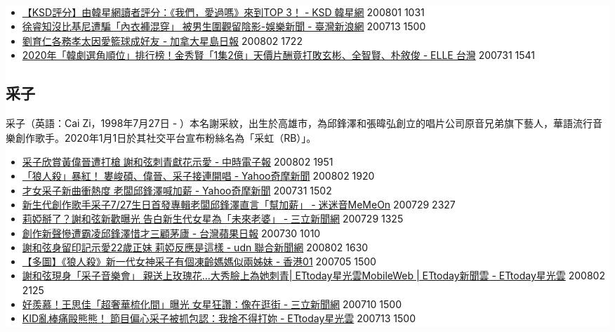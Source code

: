 - [【KSD評分】由韓星網讀者評分：《我們，愛過嗎》來到TOP 3！ - KSD 韓星網](https://www.koreastardaily.com/tc/news/128829 "【KSD評分】由韓星網讀者評分：《我們，愛過嗎》來到TOP 3！ - KSD 韓星網") 200801 1031
- [徐睿知沒比基尼遭騙「內衣褲混穿」 被男生圍觀留陰影-娛樂新聞 - 臺灣新浪網](https://news.sina.com.tw/article/20200713/35744112.html "徐睿知沒比基尼遭騙「內衣褲混穿」 被男生圍觀留陰影-娛樂新聞 - 臺灣新浪網") 200713 1500
- [劉育仁各務孝太因愛籃球成好友 - 加拿大星島日報](https://www.singtao.ca/4401223/2020-08-02/post-%E5%8A%89%E8%82%B2%E4%BB%81%E5%90%84%E5%8B%99%E5%AD%9D%E5%A4%AA-%E5%9B%A0%E6%84%9B%E7%B1%83%E7%90%83%E6%88%90%E5%A5%BD%E5%8F%8B/ "劉育仁各務孝太因愛籃球成好友 - 加拿大星島日報") 200802 1722
- [2020年「韓劇選角順位」排行榜！金秀賢「1集2億」天價片酬竟打敗玄彬、全智賢、朴敘俊 - ELLE 台灣](https://www.elle.com/tw/entertainment/gossip/g33428186/2020-kdrama-cast-ranking/ "2020年「韓劇選角順位」排行榜！金秀賢「1集2億」天價片酬竟打敗玄彬、全智賢、朴敘俊 - ELLE 台灣") 200731 1541

## 采子

采子（英語：Cai Zi，1998年7月27日 - ）本名謝采紋，出生於高雄市，為邱鋒澤和張暐弘創立的唱片公司原音兄弟旗下藝人，華語流行音樂創作歌手。2020年1月1日於其社交平台宣布粉絲名為「采虹（RB）」。
- [采子欣賞黃偉晉遭打槍 謝和弦刺青獻花示愛 - 中時電子報](https://www.chinatimes.com/realtimenews/20200802003185-260404 "采子欣賞黃偉晉遭打槍 謝和弦刺青獻花示愛 - 中時電子報") 200802 1951
- [「狼人殺」暴紅！ 婁峻碩、偉晉、采子接連開唱 - Yahoo奇摩新聞](https://tw.news.yahoo.com/%E7%8B%BC%E4%BA%BA%E6%AE%BA-%E6%9A%B4%E7%B4%85-%E5%A9%81%E5%B3%BB%E7%A2%A9-%E5%81%89%E6%99%89-%E9%87%87%E5%AD%90%E6%8E%A5%E9%80%A3%E9%96%8B%E5%94%B1-112042168.html "「狼人殺」暴紅！ 婁峻碩、偉晉、采子接連開唱 - Yahoo奇摩新聞") 200802 1920
- [才女采子新曲衝熱度 老闆邱鋒澤喊加薪 - Yahoo奇摩新聞](https://tw.news.yahoo.com/%E6%89%8D%E5%A5%B3%E9%87%87%E5%AD%90%E6%96%B0%E6%9B%B2%E8%A1%9D%E7%86%B1%E5%BA%A6-%E8%80%81%E9%97%86%E9%82%B1%E9%8B%92%E6%BE%A4%E5%96%8A%E5%8A%A0%E8%96%AA-070213941.html "才女采子新曲衝熱度 老闆邱鋒澤喊加薪 - Yahoo奇摩新聞") 200731 1502
- [新生代創作歌手采子7/27生日首發專輯老闆邱鋒澤直言「幫加薪」 - 迷迷音MeMeOn](https://memeon-music.com/2020/07/29/cai-zi/ "新生代創作歌手采子7/27生日首發專輯老闆邱鋒澤直言「幫加薪」 - 迷迷音MeMeOn") 200729 2327
- [莉婭掰了？謝和弦新歡曝光 告白新生代女星為「未來老婆」 - 三立新聞網](https://star.setn.com/news/787765 "莉婭掰了？謝和弦新歡曝光 告白新生代女星為「未來老婆」 - 三立新聞網") 200729 1325
- [創作新聲慘遭霸凌邱鋒澤惜才三顧茅廬 - 台灣蘋果日報](https://tw.appledaily.com/entertainment/20200730/YV6UIWDB4MXWN4NSSXOABM7H2U/ "創作新聲慘遭霸凌邱鋒澤惜才三顧茅廬 - 台灣蘋果日報") 200730 1010
- [謝和弦身留印記示愛22歲正妹 莉婭反應是這樣 - udn 聯合新聞網](https://stars.udn.com/star/story/10092/4749770?from=udn-ch1_breaknews-1-cate8-news "謝和弦身留印記示愛22歲正妹 莉婭反應是這樣 - udn 聯合新聞網") 200802 1630
- [【多圖】《狼人殺》新一代女神采子有個凍齡媽媽似兩姊妹 - 香港01](https://www.hk01.com/%E5%8D%B3%E6%99%82%E5%A8%9B%E6%A8%82/494251/%E5%A4%9A%E5%9C%96-%E7%8B%BC%E4%BA%BA%E6%AE%BA-%E6%96%B0%E4%B8%80%E4%BB%A3%E5%A5%B3%E7%A5%9E%E9%87%87%E5%AD%90-%E6%9C%89%E5%80%8B%E5%87%8D%E9%BD%A1%E5%AA%BD%E5%AA%BD%E4%BC%BC%E5%85%A9%E5%A7%8A%E5%A6%B9 "【多圖】《狼人殺》新一代女神采子有個凍齡媽媽似兩姊妹 - 香港01") 200705 1500
- [謝和弦現身「采子音樂會」 親送上玫瑰花...大秀臉上為她刺青| ETtoday星光雲MobileWeb | ETtoday新聞雲 - ETtoday星光雲](https://star.ettoday.net/media/229/226790 "謝和弦現身「采子音樂會」 親送上玫瑰花...大秀臉上為她刺青| ETtoday星光雲MobileWeb | ETtoday新聞雲 - ETtoday星光雲") 200802 2125
- [好羨慕！王思佳「超奢華梳化間」曝光 女星狂讚：像在逛街 - 三立新聞網](https://star.setn.com/news/777061 "好羨慕！王思佳「超奢華梳化間」曝光 女星狂讚：像在逛街 - 三立新聞網") 200710 1500
- [KID亂棒痛毆熊熊！ 節目偏心采子被抓包認：我捨不得打妳 - ETtoday星光雲](https://star.ettoday.net/news/1759668 "KID亂棒痛毆熊熊！ 節目偏心采子被抓包認：我捨不得打妳 - ETtoday星光雲") 200713 1500
